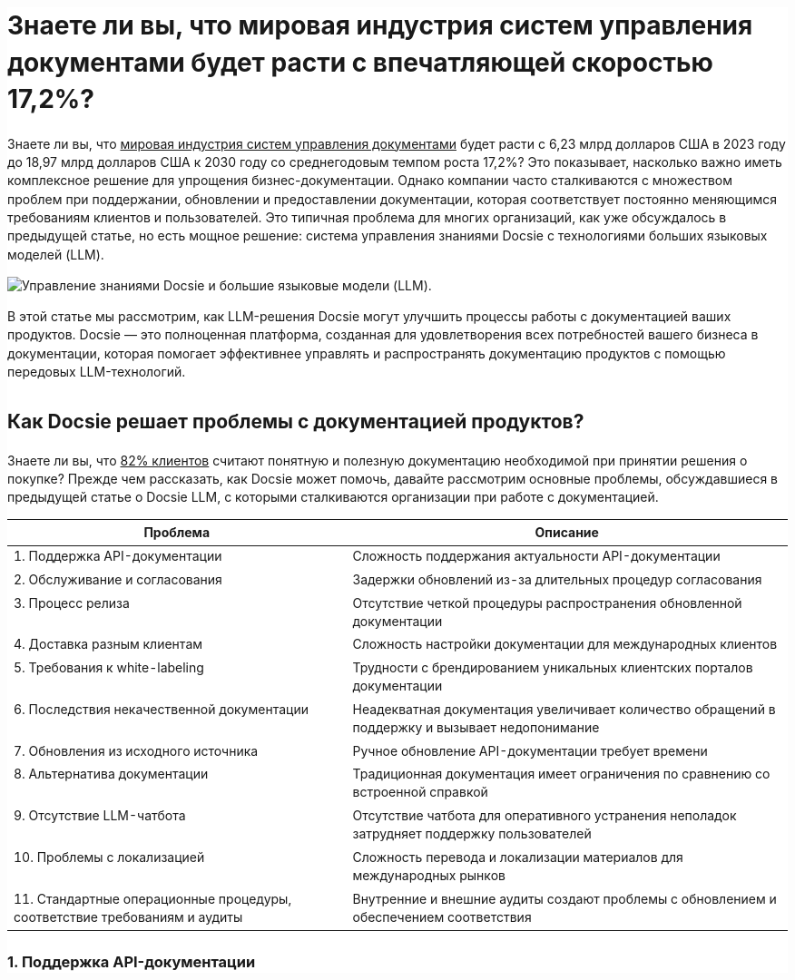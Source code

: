 # Знаете ли вы, что мировая индустрия систем управления документами будет расти с впечатляющей скоростью 17,2%?

Знаете ли вы, что [мировая индустрия систем управления документами](https://www.fortunebusinessinsights.com/document-management-system-market-106615) будет расти с 6,23 млрд долларов США в 2023 году до 18,97 млрд долларов США к 2030 году со среднегодовым темпом роста 17,2%? Это показывает, насколько важно иметь комплексное решение для упрощения бизнес-документации. Однако компании часто сталкиваются с множеством проблем при поддержании, обновлении и предоставлении документации, которая соответствует постоянно меняющимся требованиям клиентов и пользователей. Это типичная проблема для многих организаций, как уже обсуждалось в предыдущей статье, но есть мощное решение: система управления знаниями Docsie с технологиями больших языковых моделей (LLM).

![Управление знаниями Docsie и большие языковые модели (LLM).](https://cdn.docsie.io/workspace_PfNzfGj3YfKKtTO4T/doc_QiqgSuNoJpspcExF3/file_EMBUHXfsEYPK4mma4/image4.png)

В этой статье мы рассмотрим, как LLM-решения Docsie могут улучшить процессы работы с документацией ваших продуктов. Docsie — это полноценная платформа, созданная для удовлетворения всех потребностей вашего бизнеса в документации, которая помогает эффективнее управлять и распространять документацию продуктов с помощью передовых LLM-технологий.

## Как Docsie решает проблемы с документацией продуктов?

Знаете ли вы, что [82% клиентов](https://www.oracle.com/corporate/pressrelease/jeanne-bliss-customer-experience-073019.html) считают понятную и полезную документацию необходимой при принятии решения о покупке? Прежде чем рассказать, как Docsie может помочь, давайте рассмотрим основные проблемы, обсуждавшиеся в предыдущей статье о Docsie LLM, с которыми сталкиваются организации при работе с документацией.

|Проблема|Описание|
|-|-|
|1. Поддержка API-документации|Сложность поддержания актуальности API-документации|
|2. Обслуживание и согласования|Задержки обновлений из-за длительных процедур согласования|
|3. Процесс релиза|Отсутствие четкой процедуры распространения обновленной документации|
|4. Доставка разным клиентам|Сложность настройки документации для международных клиентов|
|5. Требования к white-labeling|Трудности с брендированием уникальных клиентских порталов документации|
|6. Последствия некачественной документации|Неадекватная документация увеличивает количество обращений в поддержку и вызывает недопонимание|
|7. Обновления из исходного источника|Ручное обновление API-документации требует времени|
|8. Альтернатива документации|Традиционная документация имеет ограничения по сравнению со встроенной справкой|
|9. Отсутствие LLM-чатбота|Отсутствие чатбота для оперативного устранения неполадок затрудняет поддержку пользователей|
|10. Проблемы с локализацией|Сложность перевода и локализации материалов для международных рынков|
|11. Стандартные операционные процедуры, соответствие требованиям и аудиты|Внутренние и внешние аудиты создают проблемы с обновлением и обеспечением соответствия|

### 1. Поддержка API-документации
